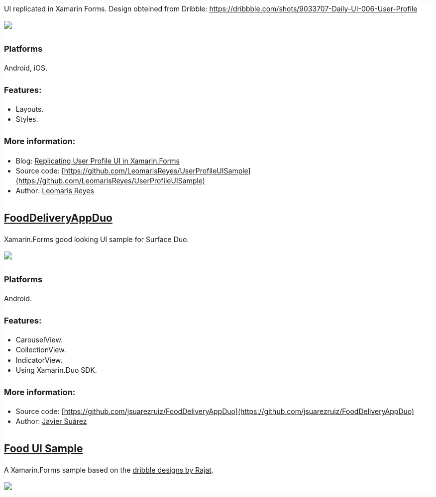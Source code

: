 UI replicated in Xamarin Forms. Design obteined from Dribble: https://dribbble.com/shots/9033707-Daily-UI-006-User-Profile

<img src="https://lequ.co/2022/04/images/userprofileprincipal.png" Width="600" />

### Platforms

Android, iOS.

### Features:
* Layouts.
* Styles.

### More information:
- Blog: [Replicating User Profile UI in Xamarin.Forms](https://askxammy.com/replicating-user-profile-ui-in-xamarin-forms/)
- Source code: [https://github.com/LeomarisReyes/UserProfileUISample](https://github.com/LeomarisReyes/UserProfileUISample)
- Author: [Leomaris Reyes](https://github.com/LeomarisReyes)
 
## [FoodDeliveryAppDuo](https://github.com/jsuarezruiz/FoodDeliveryAppDuo)

Xamarin.Forms good looking UI sample for Surface Duo.

<img src="https://lequ.co/2022/04/images/fooddeliveryduoapp.gif" Width="600" />

### Platforms

Android.

### Features:
* CarouselView.
* CollectionView.
* IndicatorView.
* Using Xamarin.Duo SDK.

### More information:
- Source code: [https://github.com/jsuarezruiz/FoodDeliveryAppDuo](https://github.com/jsuarezruiz/FoodDeliveryAppDuo)
- Author: [Javier Suárez](https://twitter.com/jsuarezruiz)

## [Food UI Sample](https://github.com/LeomarisReyes/FoodAppSample)

A Xamarin.Forms sample based on the [dribble designs by Rajat](https://dribbble.com/shots/8970618-Food-App).

<img src="https://lequ.co/2022/04/images/replicatingfoodimage.png" Width="600" />
